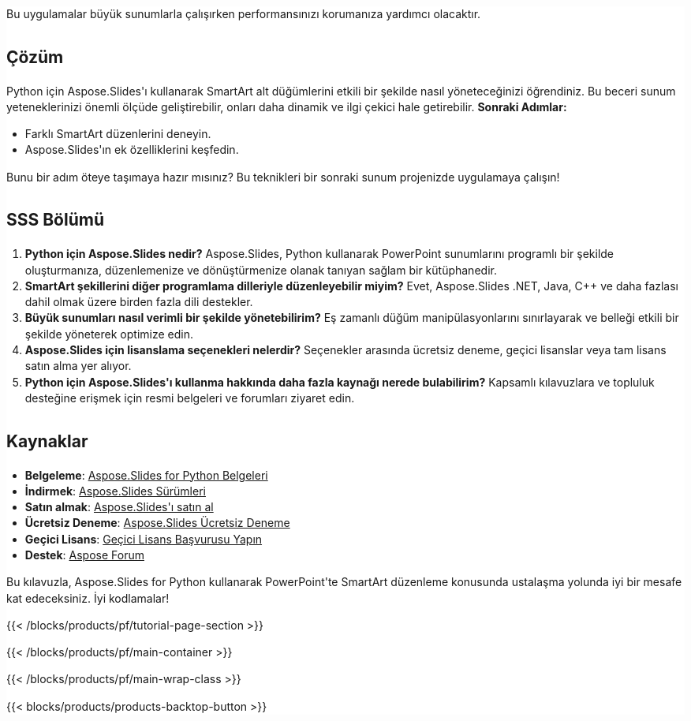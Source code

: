 Bu uygulamalar büyük sunumlarla çalışırken performansınızı korumanıza yardımcı olacaktır.
## Çözüm
Python için Aspose.Slides'ı kullanarak SmartArt alt düğümlerini etkili bir şekilde nasıl yöneteceğinizi öğrendiniz. Bu beceri sunum yeteneklerinizi önemli ölçüde geliştirebilir, onları daha dinamik ve ilgi çekici hale getirebilir.
**Sonraki Adımlar:**
- Farklı SmartArt düzenlerini deneyin.
- Aspose.Slides'ın ek özelliklerini keşfedin.

Bunu bir adım öteye taşımaya hazır mısınız? Bu teknikleri bir sonraki sunum projenizde uygulamaya çalışın!
## SSS Bölümü
1. **Python için Aspose.Slides nedir?**
   Aspose.Slides, Python kullanarak PowerPoint sunumlarını programlı bir şekilde oluşturmanıza, düzenlemenize ve dönüştürmenize olanak tanıyan sağlam bir kütüphanedir.
2. **SmartArt şekillerini diğer programlama dilleriyle düzenleyebilir miyim?**
   Evet, Aspose.Slides .NET, Java, C++ ve daha fazlası dahil olmak üzere birden fazla dili destekler.
3. **Büyük sunumları nasıl verimli bir şekilde yönetebilirim?**
   Eş zamanlı düğüm manipülasyonlarını sınırlayarak ve belleği etkili bir şekilde yöneterek optimize edin.
4. **Aspose.Slides için lisanslama seçenekleri nelerdir?**
   Seçenekler arasında ücretsiz deneme, geçici lisanslar veya tam lisans satın alma yer alıyor.
5. **Python için Aspose.Slides'ı kullanma hakkında daha fazla kaynağı nerede bulabilirim?**
   Kapsamlı kılavuzlara ve topluluk desteğine erişmek için resmi belgeleri ve forumları ziyaret edin.
## Kaynaklar
- **Belgeleme**: [Aspose.Slides for Python Belgeleri](https://reference.aspose.com/slides/python-net/)
- **İndirmek**: [Aspose.Slides Sürümleri](https://releases.aspose.com/slides/python-net/)
- **Satın almak**: [Aspose.Slides'ı satın al](https://purchase.aspose.com/buy)
- **Ücretsiz Deneme**: [Aspose.Slides Ücretsiz Deneme](https://releases.aspose.com/slides/python-net/)
- **Geçici Lisans**: [Geçici Lisans Başvurusu Yapın](https://purchase.aspose.com/temporary-license/)
- **Destek**: [Aspose Forum](https://forum.aspose.com/c/slides/11)

Bu kılavuzla, Aspose.Slides for Python kullanarak PowerPoint'te SmartArt düzenleme konusunda ustalaşma yolunda iyi bir mesafe kat edeceksiniz. İyi kodlamalar!

{{< /blocks/products/pf/tutorial-page-section >}}

{{< /blocks/products/pf/main-container >}}

{{< /blocks/products/pf/main-wrap-class >}}

{{< blocks/products/products-backtop-button >}}
